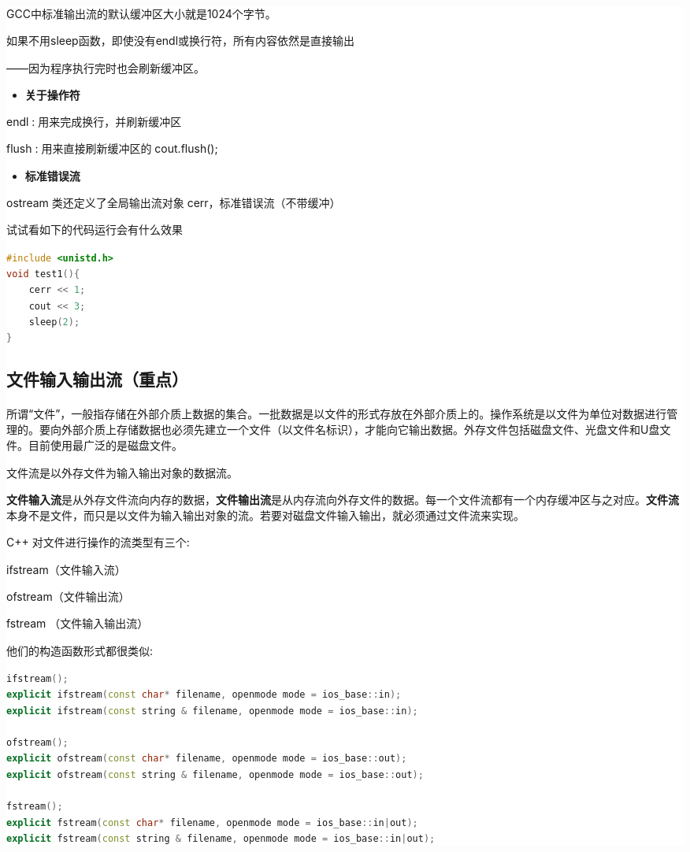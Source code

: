 GCC中标准输出流的默认缓冲区大小就是1024个字节。



如果不用sleep函数，即使没有endl或换行符，所有内容依然是直接输出

——因为程序执行完时也会刷新缓冲区。



- **关于操作符**

endl : 用来完成换行，并刷新缓冲区

flush : 用来直接刷新缓冲区的               cout.flush();







- **标准错误流**

ostream 类还定义了全局输出流对象 cerr，标准错误流（不带缓冲）

试试看如下的代码运行会有什么效果

``` c++
#include <unistd.h>
void test1(){
	cerr << 1;
	cout << 3;
	sleep(2);                                                           
}
```





## 文件输入输出流（重点）

所谓“文件”，一般指存储在外部介质上数据的集合。一批数据是以文件的形式存放在外部介质上的。操作系统是以文件为单位对数据进行管理的。要向外部介质上存储数据也必须先建立一个文件（以文件名标识），才能向它输出数据。外存文件包括磁盘文件、光盘文件和U盘文件。目前使用最广泛的是磁盘文件。

文件流是以外存文件为输入输出对象的数据流。

**文件输入流**是从外存文件流向内存的数据，**文件输出流**是从内存流向外存文件的数据。每一个文件流都有一个内存缓冲区与之对应。**文件流**本身不是文件，而只是以文件为输入输出对象的流。若要对磁盘文件输入输出，就必须通过文件流来实现。

C++ 对文件进行操作的流类型有三个:

 ifstream（文件输入流）

ofstream（文件输出流）

fstream （文件输入输出流）

他们的构造函数形式都很类似:

``` c++
ifstream();
explicit ifstream(const char* filename, openmode mode = ios_base::in);
explicit ifstream(const string & filename, openmode mode = ios_base::in);

ofstream();
explicit ofstream(const char* filename, openmode mode = ios_base::out);
explicit ofstream(const string & filename, openmode mode = ios_base::out);

fstream();
explicit fstream(const char* filename, openmode mode = ios_base::in|out);
explicit fstream(const string & filename, openmode mode = ios_base::in|out);
```
